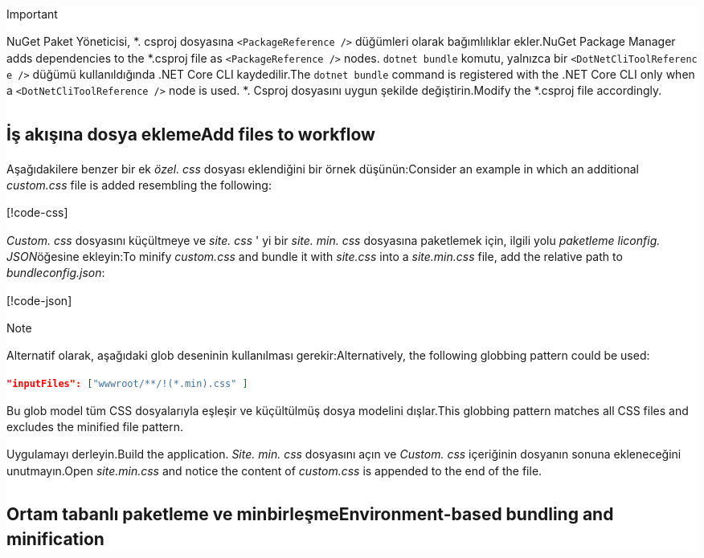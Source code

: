 > [!IMPORTANT]
> <span data-ttu-id="d7d3b-209">NuGet Paket Yöneticisi, \*. csproj dosyasına `<PackageReference />` düğümleri olarak bağımlılıklar ekler.</span><span class="sxs-lookup"><span data-stu-id="d7d3b-209">NuGet Package Manager adds dependencies to the \*.csproj file as `<PackageReference />` nodes.</span></span> <span data-ttu-id="d7d3b-210">`dotnet bundle` komutu, yalnızca bir `<DotNetCliToolReference />` düğümü kullanıldığında .NET Core CLI kaydedilir.</span><span class="sxs-lookup"><span data-stu-id="d7d3b-210">The `dotnet bundle` command is registered with the .NET Core CLI only when a `<DotNetCliToolReference />` node is used.</span></span> <span data-ttu-id="d7d3b-211">\*. Csproj dosyasını uygun şekilde değiştirin.</span><span class="sxs-lookup"><span data-stu-id="d7d3b-211">Modify the \*.csproj file accordingly.</span></span>

## <a name="add-files-to-workflow"></a><span data-ttu-id="d7d3b-212">İş akışına dosya ekleme</span><span class="sxs-lookup"><span data-stu-id="d7d3b-212">Add files to workflow</span></span>

<span data-ttu-id="d7d3b-213">Aşağıdakilere benzer bir ek *özel. css* dosyası eklendiğini bir örnek düşünün:</span><span class="sxs-lookup"><span data-stu-id="d7d3b-213">Consider an example in which an additional *custom.css* file is added resembling the following:</span></span>

[!code-css[](../client-side/bundling-and-minification/samples/BuildBundlerMinifierApp/wwwroot/css/custom.css)]

<span data-ttu-id="d7d3b-214">*Custom. css* dosyasını küçültmeye ve *site. css* ' yi bir *site. min. css* dosyasına paketlemek için, ilgili yolu *paketleme liconfig. JSON*öğesine ekleyin:</span><span class="sxs-lookup"><span data-stu-id="d7d3b-214">To minify *custom.css* and bundle it with *site.css* into a *site.min.css* file, add the relative path to *bundleconfig.json*:</span></span>

[!code-json[](../client-side/bundling-and-minification/samples/BuildBundlerMinifierApp/bundleconfig2.json?highlight=6)]

> [!NOTE]
> <span data-ttu-id="d7d3b-215">Alternatif olarak, aşağıdaki glob deseninin kullanılması gerekir:</span><span class="sxs-lookup"><span data-stu-id="d7d3b-215">Alternatively, the following globbing pattern could be used:</span></span>
>
> ```json
> "inputFiles": ["wwwroot/**/!(*.min).css" ]
> ```
>
> <span data-ttu-id="d7d3b-216">Bu glob model tüm CSS dosyalarıyla eşleşir ve küçültülmüş dosya modelini dışlar.</span><span class="sxs-lookup"><span data-stu-id="d7d3b-216">This globbing pattern matches all CSS files and excludes the minified file pattern.</span></span>

<span data-ttu-id="d7d3b-217">Uygulamayı derleyin.</span><span class="sxs-lookup"><span data-stu-id="d7d3b-217">Build the application.</span></span> <span data-ttu-id="d7d3b-218">*Site. min. css* dosyasını açın ve *Custom. css* içeriğinin dosyanın sonuna ekleneceğini unutmayın.</span><span class="sxs-lookup"><span data-stu-id="d7d3b-218">Open *site.min.css* and notice the content of *custom.css* is appended to the end of the file.</span></span>

## <a name="environment-based-bundling-and-minification"></a><span data-ttu-id="d7d3b-219">Ortam tabanlı paketleme ve minbirleşme</span><span class="sxs-lookup"><span data-stu-id="d7d3b-219">Environment-based bundling and minification</span></span>
